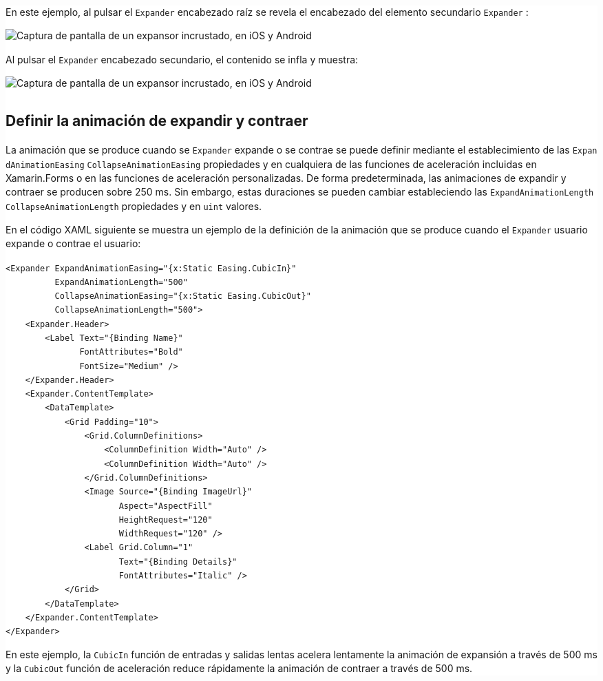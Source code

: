 En este ejemplo, al pulsar el `Expander` encabezado raíz se revela el encabezado del elemento secundario `Expander` :

![Captura de pantalla de un expansor incrustado, en iOS y Android](expander-images/embedded-expander1.png "Ampliador incrustado en iOS y Android")

Al pulsar el `Expander` encabezado secundario, el contenido se infla y muestra:

![Captura de pantalla de un expansor incrustado, en iOS y Android](expander-images/embedded-expander2.png "Ampliador incrustado en iOS y Android")

## <a name="define-the-expand-and-collapse-animation"></a>Definir la animación de expandir y contraer

La animación que se produce cuando se `Expander` expande o se contrae se puede definir mediante el establecimiento de las `ExpandAnimationEasing` `CollapseAnimationEasing` propiedades y en cualquiera de las funciones de aceleración incluidas en Xamarin.Forms o en las funciones de aceleración personalizadas. De forma predeterminada, las animaciones de expandir y contraer se producen sobre 250 ms. Sin embargo, estas duraciones se pueden cambiar estableciendo las `ExpandAnimationLength` `CollapseAnimationLength` propiedades y en `uint` valores.

En el código XAML siguiente se muestra un ejemplo de la definición de la animación que se produce cuando el `Expander` usuario expande o contrae el usuario:

```xaml
<Expander ExpandAnimationEasing="{x:Static Easing.CubicIn}"
          ExpandAnimationLength="500"
          CollapseAnimationEasing="{x:Static Easing.CubicOut}"
          CollapseAnimationLength="500">
    <Expander.Header>
        <Label Text="{Binding Name}"
               FontAttributes="Bold"
               FontSize="Medium" />
    </Expander.Header>
    <Expander.ContentTemplate>
        <DataTemplate>
            <Grid Padding="10">
                <Grid.ColumnDefinitions>
                    <ColumnDefinition Width="Auto" />
                    <ColumnDefinition Width="Auto" />
                </Grid.ColumnDefinitions>
                <Image Source="{Binding ImageUrl}"
                       Aspect="AspectFill"
                       HeightRequest="120"
                       WidthRequest="120" />
                <Label Grid.Column="1"
                       Text="{Binding Details}"
                       FontAttributes="Italic" />
            </Grid>
        </DataTemplate>
    </Expander.ContentTemplate>
</Expander>
```

En este ejemplo, la `CubicIn` función de entradas y salidas lentas acelera lentamente la animación de expansión a través de 500 ms y la `CubicOut` función de aceleración reduce rápidamente la animación de contraer a través de 500 ms.

